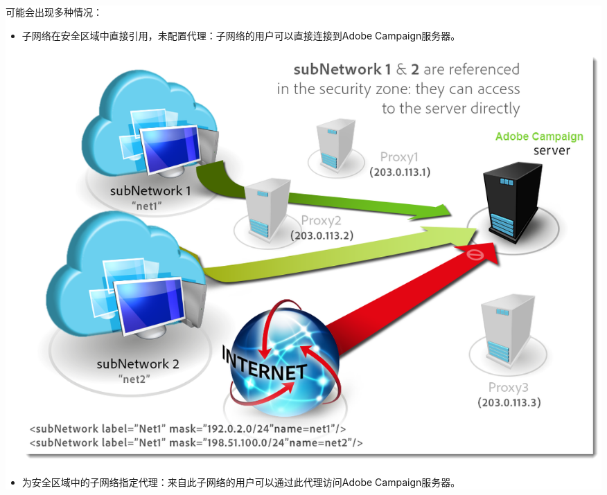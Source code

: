 可能会出现多种情况：

* 子网络在安全区域中直接引用，未配置代理：子网络的用户可以直接连接到Adobe Campaign服务器。

   ![](assets/8101_proxy1.png)

* 为安全区域中的子网络指定代理：来自此子网络的用户可以通过此代理访问Adobe Campaign服务器。
